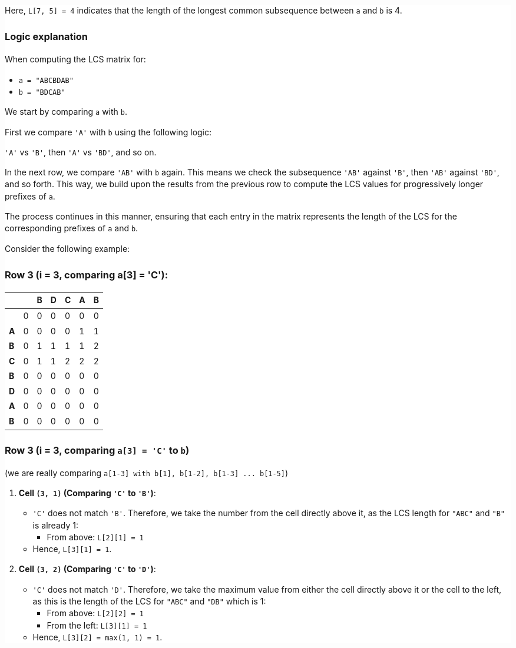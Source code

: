 Here, `L[7, 5] = 4` indicates that the length of the longest common subsequence between `a` and `b` is 4.

### Logic explanation
When computing the LCS matrix for:

- `a = "ABCBDAB"`
- `b = "BDCAB"`

We start by comparing `a` with `b`.

First we compare `'A'` with `b` using the following logic:

`'A'` vs `'B'`, then `'A'` vs `'BD'`, and so on.

In the next row, we compare `'AB'` with `b` again.
This means we check the subsequence `'AB'` against `'B'`, then `'AB'` against `'BD'`, and so forth. This way, we build upon the results from the previous row to compute the LCS values for progressively longer prefixes of `a`.

The process continues in this manner, ensuring that each entry in the matrix represents the length of the LCS for the corresponding prefixes of `a` and `b`.

Consider the following example:

### Row 3 (i = 3, comparing a[3] = 'C'):

|     |   | B | D | C | A | B |
|-----|---|---|---|---|---|---|
|     | 0 | 0 | 0 | 0 | 0 | 0 |
| **A** | 0 | 0 | 0 | 0 | 1 | 1 |
| **B** | 0 | 1 | 1 | 1 | 1 | 2 |
| **C** | 0 | 1 | 1 | 2 | 2 | 2 |
| **B** | 0 | 0 | 0 | 0 | 0 | 0 |
| **D** | 0 | 0 | 0 | 0 | 0 | 0 |
| **A** | 0 | 0 | 0 | 0 | 0 | 0 |
| **B** | 0 | 0 | 0 | 0 | 0 | 0 |

### Row 3 (i = 3, comparing `a[3] = 'C'` to `b`)
(we are really comparing `a[1-3] with b[1], b[1-2], b[1-3] ... b[1-5]`)

1. **Cell `(3, 1)` (Comparing `'C'` to `'B'`)**:
   - `'C'` does not match `'B'`. Therefore, we take the number from the cell directly above it, as the LCS length for `"ABC"` and `"B"` is already 1:
     - From above: `L[2][1] = 1`
   - Hence, `L[3][1] = 1`.

2. **Cell `(3, 2)` (Comparing `'C'` to `'D'`)**:
   - `'C'` does not match `'D'`. Therefore, we take the maximum value from either the cell directly above it or the cell to the left, as this is the length of the LCS for `"ABC"` and `"DB"` which is 1:
     - From above: `L[2][2] = 1`
     - From the left: `L[3][1] = 1`
   - Hence, `L[3][2] = max(1, 1) = 1`.

